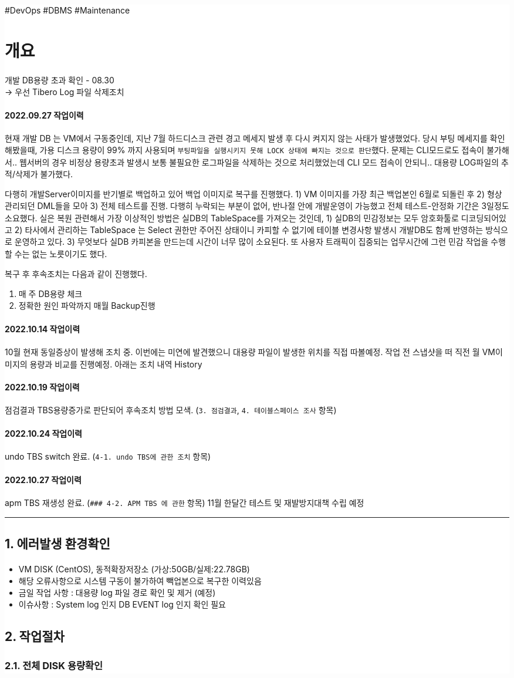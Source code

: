 #DevOps #DBMS #Maintenance

# 개요
개발 DB용량 초과 확인 - 08.30  
→ 우선 Tibero Log 파일 삭제조치 


#### 2022.09.27 작업이력 
현재 개발 DB 는 VM에서 구동중인데, 지난 7월 하드디스크 관련 경고 메세지 발생 후 다시 켜지지 않는 사태가 발생했었다. 당시 부팅 메세지를 확인해봤을때, 가용 디스크 용량이 99% 까지 사용되며 `부팅파일을 실행시키지 못해 LOCK 상태에 빠지는 것으로 판단`했다. 
문제는 CLI모드로도 접속이 불가해서.. 웹서버의 경우 비정상 용량초과 발생시 보통 불필요한 로그파일을 삭제하는 것으로 처리했었는데 CLI 모드 접속이 안되니.. 대용량 LOG파일의 추적/삭제가 불가했다.

다행히 개발Server이미지를 반기별로 백업하고 있어 백업 이미지로 복구를 진행했다. 1) VM 이미지를 가장 최근 백업본인 6월로 되돌린 후 2) 형상관리되던 DML들을 모아 3) 전체 테스트를 진행. 다행히 누락되는 부분이 없어, 반나절 안에 개발운영이 가능했고 전체 테스트-안정화 기간은 3일정도 소요했다. 
실은 복원 관련해서 가장 이상적인 방법은 실DB의 TableSpace를 가져오는 것인데, 1) 실DB의 민감정보는 모두 암호화툴로 디코딩되어있고 2) 타사에서 관리하는 TableSpace 는 Select 권한만 주어진 상태이니 카피할 수 없기에 테이블 변경사항 발생시 개발DB도 함께 반영하는 방식으로 운영하고 있다. 3) 무엇보다 실DB 카피본을 만드는데 시간이 너무 많이 소요된다. 또 사용자 트래픽이 집중되는 업무시간에 그런 민감 작업을 수행할 수는 없는 노릇이기도 했다.

복구 후 후속조치는 다음과 같이 진행했다. 
1) 매 주 DB용량 체크 
2) 정확한 원인 파악까지 매월 Backup진행 

#### 2022.10.14 작업이력 
10월 현재 동일증상이 발생해 조치 중. 이번에는 미연에 발견했으니 대용량 파일이 발생한 위치를 직접 따볼예정. 작업 전 스냅샷을 떠 직전 월 VM이미지의 용량과 비교를 진행예정. 아래는 조치 내역 History


#### 2022.10.19 작업이력 
점검결과 TBS용량증가로 판단되어 후속조치 방법 모색. (`3. 점검결과`, `4. 테이블스페이스 조사` 항목)


#### 2022.10.24 작업이력 
undo TBS switch 완료. (`4-1. undo TBS에 관한 조치` 항목)

#### 2022.10.27 작업이력 
apm TBS 재생성 완료. (`### 4-2. APM TBS 에 관한` 항목) 
11월 한달간 테스트 및 재발방지대책 수립 예정 


-----------------------------------
## 1. 에러발생 환경확인
- VM DISK (CentOS), 동적확장저장소 (가상:50GB/실제:22.78GB)  
- 해당 오류사항으로 시스템 구동이 불가하여 빽업본으로 복구한 이력있음
- 금일 작업 사항 : 대용량 log 파일 경로 확인 및 제거 (예정) 
- 이슈사항 : System log 인지 DB EVENT log 인지 확인 필요 


## 2. 작업절차

### 2.1. 전체 DISK 용량확인
